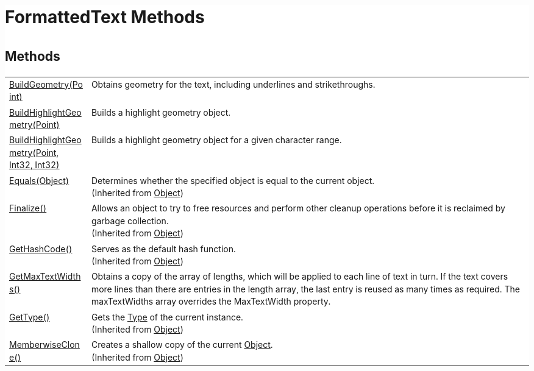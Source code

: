 # FormattedText Methods




## Methods
<table>
<tr>
<td><a href="M_Avalonia_Media_FormattedText_BuildGeometry">BuildGeometry(Point)</a></td>
<td>Obtains geometry for the text, including underlines and strikethroughs.</td>
</tr>
<tr>
<td><a href="M_Avalonia_Media_FormattedText_BuildHighlightGeometry_1">BuildHighlightGeometry(Point)</a></td>
<td>Builds a highlight geometry object.</td>
</tr>
<tr>
<td><a href="M_Avalonia_Media_FormattedText_BuildHighlightGeometry">BuildHighlightGeometry(Point, Int32, Int32)</a></td>
<td>Builds a highlight geometry object for a given character range.</td>
</tr>
<tr>
<td><a href="https://learn.microsoft.com/dotnet/api/system.object.equals#system-object-equals(system-object)" target="_blank" rel="noopener noreferrer">Equals(Object)</a></td>
<td>Determines whether the specified object is equal to the current object.<br />(Inherited from <a href="https://learn.microsoft.com/dotnet/api/system.object" target="_blank" rel="noopener noreferrer">Object</a>)</td>
</tr>
<tr>
<td><a href="https://learn.microsoft.com/dotnet/api/system.object.finalize" target="_blank" rel="noopener noreferrer">Finalize()</a></td>
<td>Allows an object to try to free resources and perform other cleanup operations before it is reclaimed by garbage collection.<br />(Inherited from <a href="https://learn.microsoft.com/dotnet/api/system.object" target="_blank" rel="noopener noreferrer">Object</a>)</td>
</tr>
<tr>
<td><a href="https://learn.microsoft.com/dotnet/api/system.object.gethashcode" target="_blank" rel="noopener noreferrer">GetHashCode()</a></td>
<td>Serves as the default hash function.<br />(Inherited from <a href="https://learn.microsoft.com/dotnet/api/system.object" target="_blank" rel="noopener noreferrer">Object</a>)</td>
</tr>
<tr>
<td><a href="M_Avalonia_Media_FormattedText_GetMaxTextWidths">GetMaxTextWidths()</a></td>
<td>Obtains a copy of the array of lengths, which will be applied to each line of text in turn. If the text covers more lines than there are entries in the length array, the last entry is reused as many times as required. The maxTextWidths array overrides the MaxTextWidth property.</td>
</tr>
<tr>
<td><a href="https://learn.microsoft.com/dotnet/api/system.object.gettype" target="_blank" rel="noopener noreferrer">GetType()</a></td>
<td>Gets the <a href="https://learn.microsoft.com/dotnet/api/system.type" target="_blank" rel="noopener noreferrer">Type</a> of the current instance.<br />(Inherited from <a href="https://learn.microsoft.com/dotnet/api/system.object" target="_blank" rel="noopener noreferrer">Object</a>)</td>
</tr>
<tr>
<td><a href="https://learn.microsoft.com/dotnet/api/system.object.memberwiseclone" target="_blank" rel="noopener noreferrer">MemberwiseClone()</a></td>
<td>Creates a shallow copy of the current <a href="https://learn.microsoft.com/dotnet/api/system.object" target="_blank" rel="noopener noreferrer">Object</a>.<br />(Inherited from <a href="https://learn.microsoft.com/dotnet/api/system.object" target="_blank" rel="noopener noreferrer">Object</a>)</td>
</tr>
<tr>